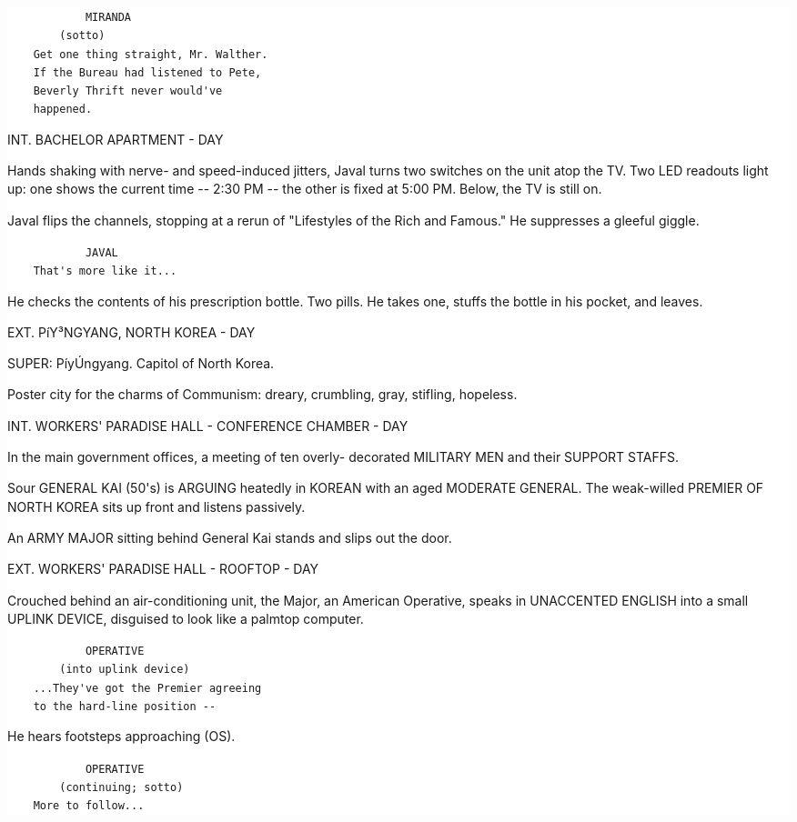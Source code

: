				MIRANDA
			(sotto)
		Get one thing straight, Mr. Walther.
		If the Bureau had listened to Pete,
		Beverly Thrift never would've
		happened.

INT.  BACHELOR APARTMENT - DAY

Hands shaking with nerve- and speed-induced jitters, Javal
turns two switches on the unit atop the TV. Two LED readouts
light up: one shows the current time -- 2:30 PM -- the other
is fixed at 5:00 PM. Below, the TV is still on.

Javal flips the channels, stopping at a rerun of "Lifestyles
of the Rich and Famous." He suppresses a gleeful giggle.

				JAVAL
		That's more like it...

He checks the contents of his prescription bottle. Two pills.
He takes one, stuffs the bottle in his pocket, and leaves.

EXT.  PíY³NGYANG, NORTH KOREA - DAY

SUPER: PíyÚngyang. Capitol of North Korea.

Poster city for the charms of Communism: dreary, crumbling,
gray, stifling, hopeless.

INT.  WORKERS' PARADISE HALL - CONFERENCE CHAMBER - DAY

In the main government offices, a meeting of ten overly-
decorated MILITARY MEN and their SUPPORT STAFFS.

Sour GENERAL KAI (50's) is ARGUING heatedly in KOREAN with an
aged MODERATE GENERAL. The weak-willed PREMIER OF NORTH KOREA
sits up front and listens passively.

An ARMY MAJOR sitting behind General Kai stands and slips out
the door.

EXT.  WORKERS' PARADISE HALL - ROOFTOP - DAY

Crouched behind an air-conditioning unit, the Major, an
American Operative, speaks in UNACCENTED ENGLISH into a small
UPLINK DEVICE, disguised to look like a palmtop computer.

				OPERATIVE
			(into uplink device)
		...They've got the Premier agreeing
		to the hard-line position --

He hears footsteps approaching (OS).

				OPERATIVE
			(continuing; sotto)
		More to follow...
